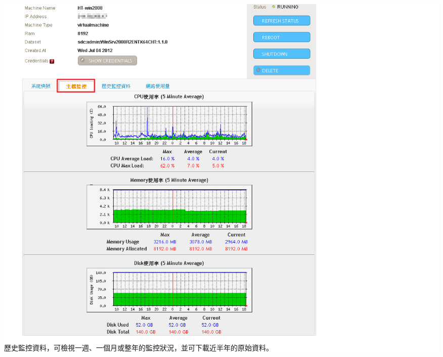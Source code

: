 <img src='images/Monitor+System-cpu.png' width='650' align='center'/>


歷史監控資料，可檢視一週、一個月或整年的監控狀況，並可下載近半年的原始資料。